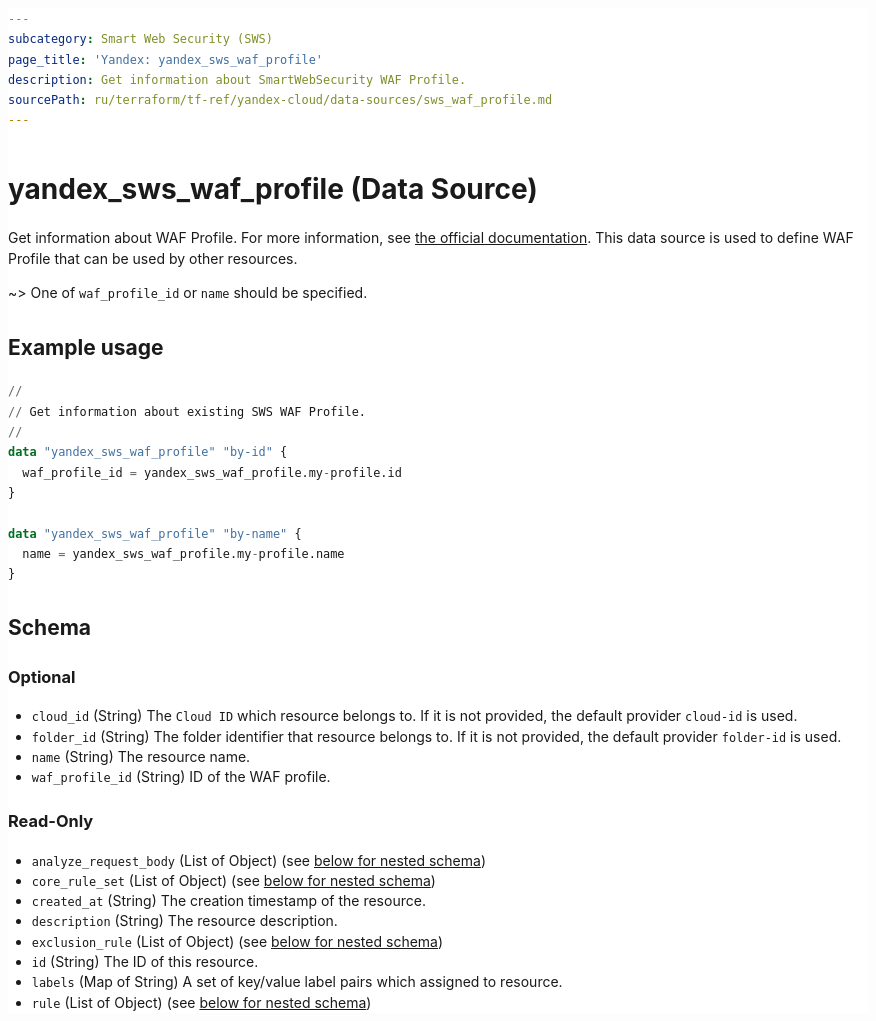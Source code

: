 ```yaml
---
subcategory: Smart Web Security (SWS)
page_title: 'Yandex: yandex_sws_waf_profile'
description: Get information about SmartWebSecurity WAF Profile.
sourcePath: ru/terraform/tf-ref/yandex-cloud/data-sources/sws_waf_profile.md
---
```


# yandex_sws_waf_profile (Data Source)

Get information about WAF Profile. For more information, see [the official documentation](https://yandex.cloud/docs/smartwebsecurity/quickstart#waf).
This data source is used to define WAF Profile that can be used by other resources.

~> One of `waf_profile_id` or `name` should be specified.

## Example usage

```terraform
//
// Get information about existing SWS WAF Profile.
//
data "yandex_sws_waf_profile" "by-id" {
  waf_profile_id = yandex_sws_waf_profile.my-profile.id
}

data "yandex_sws_waf_profile" "by-name" {
  name = yandex_sws_waf_profile.my-profile.name
}
```


## Schema

### Optional

- `cloud_id` (String) The `Cloud ID` which resource belongs to. If it is not provided, the default provider `cloud-id` is used.
- `folder_id` (String) The folder identifier that resource belongs to. If it is not provided, the default provider `folder-id` is used.
- `name` (String) The resource name.
- `waf_profile_id` (String) ID of the WAF profile.

### Read-Only

- `analyze_request_body` (List of Object) (see [below for nested schema](#nestedatt--analyze_request_body))
- `core_rule_set` (List of Object) (see [below for nested schema](#nestedatt--core_rule_set))
- `created_at` (String) The creation timestamp of the resource.
- `description` (String) The resource description.
- `exclusion_rule` (List of Object) (see [below for nested schema](#nestedatt--exclusion_rule))
- `id` (String) The ID of this resource.
- `labels` (Map of String) A set of key/value label pairs which assigned to resource.
- `rule` (List of Object) (see [below for nested schema](#nestedatt--rule))
